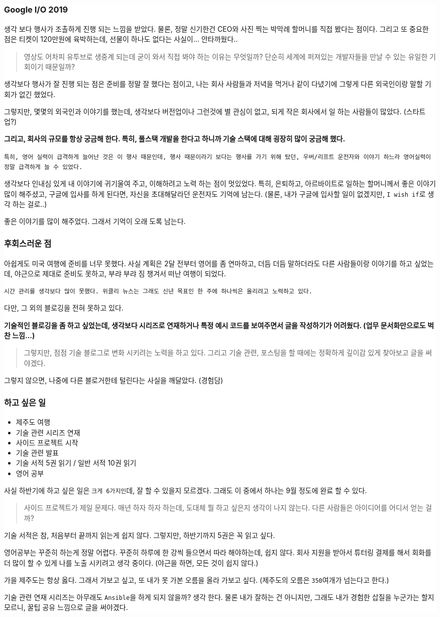 ### Google I/O 2019

생각 보다 행사가 조촐하게 진행 되는 느낌을 받았다. 물론, 정말 신기한건 CEO와 사진 찍는 박막례 할머니를 직접 봤다는 점이다. 그리고 또 중요한 점은 티켓이 120만원에 육박하는데, 선물이 하나도 없다는 사실이... 안타까웠다..

> 영상도 어차피 유투브로 생중계 되는데 굳이 와서 직접 봐야 하는 이유는 무엇일까? 단순히 세계에 퍼져있는 개발자들을 만날 수 있는 유일한 기회이기 때문일까?

생각보다 행사가 잘 진행 되는 점은 준비를 정말 잘 했다는 점이고, 나는 회사 사람들과 저녁을 먹거나 같이 다녔기에 그렇게 다른 외국인이랑 말할 기회가 없긴 했었다.

그렇지만, 몇몇의 외국인과 이야기를 했는데, 생각보다 버전업이나 그런것에 별 관심이 없고, 되게 작은 회사에서 일 하는 사람들이 많았다. (스타트업?)

**그리고, 회사의 규모를 항상 궁금해 한다. 특히, 풀스택 개발을 한다고 하니까 기술 스택에 대해 굉장히 많이 궁금해 했다.**

`특히, 영어 실력이 급격하게 늘어난 것은 이 행사 때문인데, 행사 때문이라기 보다는 행사를 가기 위해 탔던, 우버/리프트 운전자와 이야기 하느라 영어실력이 정말 급격하게 늘 수 있었다.`

생각보다 인내심 있게 내 이야기에 귀기울여 주고, 이해하려고 노력 하는 점이 멋있었다.
특히, 은퇴하고, 아르바이트로 일하는 할머니께서 좋은 이야기 많이 해주셨고, 구글에 입사를 하게 된다면, 자신을 초대해달라던 운전자도 기억에 남는다. (물론, 내가 구글에 입사할 일이 없겠지만, `I wish if`로 생각 하는 걸로..)

좋은 이야기를 많이 해주었다. 그래서 기억이 오래 도록 남는다.

### 후회스러운 점

아쉽게도 미국 여행에 준비를 너무 못했다. 사실 계획은 2달 전부터 영어를 좀 연마하고, 더듬 더듬 말하더라도 다른 사람들이랑 이야기를 하고 싶었는데, 야근으로 제대로 준비도 못하고, 부랴 부랴 짐 챙겨서 떠난 여행이 되었다.

`시간 관리를 생각보다 많이 못했다. 위클리 뉴스는 그래도 신년 목표인 한 주에 하나씩은 올리려고 노력하고 있다.`

다만, 그 외의 블로깅을 전혀 못하고 있다.

**기술적인 블로깅을 좀 하고 싶었는데, 생각보다 시리즈로 연재하거나 특정 예시 코드를 보여주면서 글을 작성하기가 어려웠다. (업무 문서화만으로도 벅찬 느낌...)**

> 그렇지만, 점점 기술 블로그로 변화 시키려는 노력을 하고 있다. 그리고 기술 관련, 포스팅을 할 때에는 정확하게 깊이감 있게 찾아보고 글을 써야겠다.

그렇지 않으면, 나중에 다른 블로거한테 털린다는 사실을 깨달았다. (경험담)

### 하고 싶은 일

- 제주도 여행
- 기술 관련 시리즈 연재
- 사이드 프로젝트 시작
- 기술 관련 발표
- 기술 서적 5권 읽기 / 일반 서적 10권 읽기
- 영어 공부

사실 하반기에 하고 싶은 일은 `크게 6가지인`데, 잘 할 수 있을지 모르겠다. 그래도 이 중에서 하나는 9월 정도에 완료 할 수 있다.

> 사이드 프로젝트가 제일 문제다. 매년 하자 하자 하는데, 도대체 뭘 하고 싶은지 생각이 나지 않는다. 다른 사람들은 아이디어를 어디서 얻는 걸까?

기술 서적은 참, 처음부터 끝까지 읽는게 쉽지 않다. 그렇지만, 하반기까지 5권은 꼭 읽고 싶다.

영어공부는 꾸준히 하는게 정말 어렵다. 꾸준히 하루에 한 강씩 들으면서 따라 해야하는데, 쉽지 않다. 회사 지원을 받아서 튜터링 결제를 해서 회화를 더 많이 할 수 있게 나를 노출 시키려고 생각 중이다. (야근을 하면, 모든 것이 쉽지 않다.)

가을 제주도는 항상 옳다. 그래서 가보고 싶고, 또 내가 못 가본 오름을 올라 가보고 싶다.
(제주도의 오름은 `350`여개가 넘는다고 한다.)

기술 관련 연재 시리즈는 아무래도 `Ansible`을 하게 되지 않을까? 생각 한다. 물론 내가 잘하는 건 아니지만, 그래도 내가 경험한 삽질을 누군가는 할지 모르니, 꿀팁 공유 느낌으로 글을 써야겠다.
